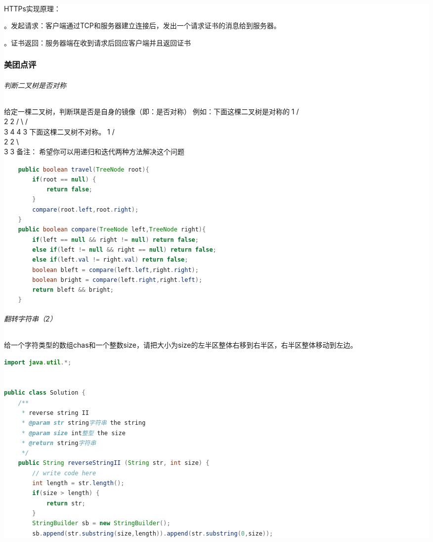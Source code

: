 HTTPs实现原理：

。发起请求：客户端通过TCP和服务器建立连接后，发出一个请求证书的消息给到服务器。

。证书返回：服务器端在收到请求后回应客户端并且返回证书



### 美团点评

###### 判断二叉树是否对称

给定一棵二叉树，判断琪是否是自身的镜像（即：是否对称）
例如：下面这棵二叉树是对称的
   1
  / \
 2  2
 / \  / \
3 4 4 3
下面这棵二叉树不对称。
  1
  / \
 2  2
  \  \
  3  3
备注：
希望你可以用递归和迭代两种方法解决这个问题

```java
    public boolean travel(TreeNode root){
        if(root == null) {
            return false;
        }
        compare(root.left,root.right);
    }
    public boolean compare(TreeNode left,TreeNode right){
        if(left == null && right != null) return false;
        else if(left != null && right == null) return false;
        else if(left.val != right.val) return false;
        boolean bleft = compare(left.left,right.right);
        boolean bright = compare(left.right,right.left);
        return bleft && bright;
    }
```

###### 翻转字符串（2）

给一个字符类型的数组chas和一个整数size，请把大小为size的左半区整体右移到右半区，右半区整体移动到左边。

```java
import java.util.*;


public class Solution {
    /**
     * reverse string II
     * @param str string字符串 the string
     * @param size int整型 the size
     * @return string字符串
     */
    public String reverseStringII (String str, int size) {
        // write code here
        int length = str.length();
        if(size > length) {
            return str;
        }
        StringBuilder sb = new StringBuilder();
        sb.append(str.substring(size,length)).append(str.substring(0,size));
```